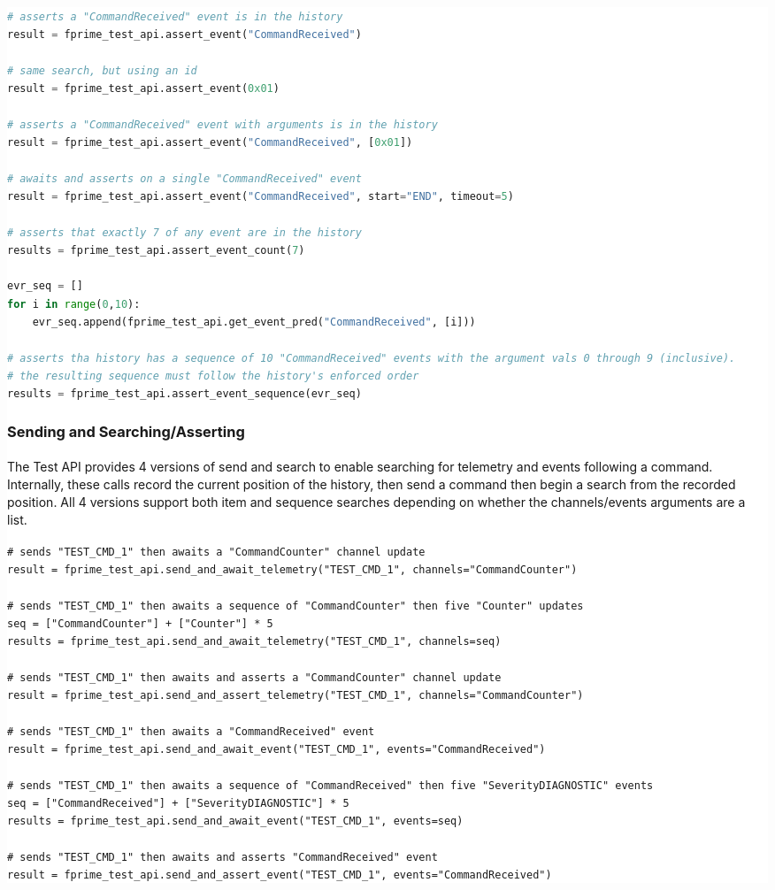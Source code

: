 ```python
# asserts a "CommandReceived" event is in the history
result = fprime_test_api.assert_event("CommandReceived")

# same search, but using an id
result = fprime_test_api.assert_event(0x01)

# asserts a "CommandReceived" event with arguments is in the history
result = fprime_test_api.assert_event("CommandReceived", [0x01])

# awaits and asserts on a single "CommandReceived" event
result = fprime_test_api.assert_event("CommandReceived", start="END", timeout=5)

# asserts that exactly 7 of any event are in the history
results = fprime_test_api.assert_event_count(7)

evr_seq = []
for i in range(0,10):
    evr_seq.append(fprime_test_api.get_event_pred("CommandReceived", [i]))

# asserts tha history has a sequence of 10 "CommandReceived" events with the argument vals 0 through 9 (inclusive).
# the resulting sequence must follow the history's enforced order
results = fprime_test_api.assert_event_sequence(evr_seq)
```

### Sending and Searching/Asserting

The Test API provides 4 versions of send and search to enable searching for telemetry and events following a command. Internally, these calls record the current position of the history, then send a command then begin a search from the recorded position. All 4 versions support both item and sequence searches depending on whether the channels/events arguments are a list.

```
# sends "TEST_CMD_1" then awaits a "CommandCounter" channel update
result = fprime_test_api.send_and_await_telemetry("TEST_CMD_1", channels="CommandCounter")

# sends "TEST_CMD_1" then awaits a sequence of "CommandCounter" then five "Counter" updates
seq = ["CommandCounter"] + ["Counter"] * 5
results = fprime_test_api.send_and_await_telemetry("TEST_CMD_1", channels=seq)

# sends "TEST_CMD_1" then awaits and asserts a "CommandCounter" channel update
result = fprime_test_api.send_and_assert_telemetry("TEST_CMD_1", channels="CommandCounter")

# sends "TEST_CMD_1" then awaits a "CommandReceived" event
result = fprime_test_api.send_and_await_event("TEST_CMD_1", events="CommandReceived")

# sends "TEST_CMD_1" then awaits a sequence of "CommandReceived" then five "SeverityDIAGNOSTIC" events
seq = ["CommandReceived"] + ["SeverityDIAGNOSTIC"] * 5
results = fprime_test_api.send_and_await_event("TEST_CMD_1", events=seq)

# sends "TEST_CMD_1" then awaits and asserts "CommandReceived" event
result = fprime_test_api.send_and_assert_event("TEST_CMD_1", events="CommandReceived")
```
